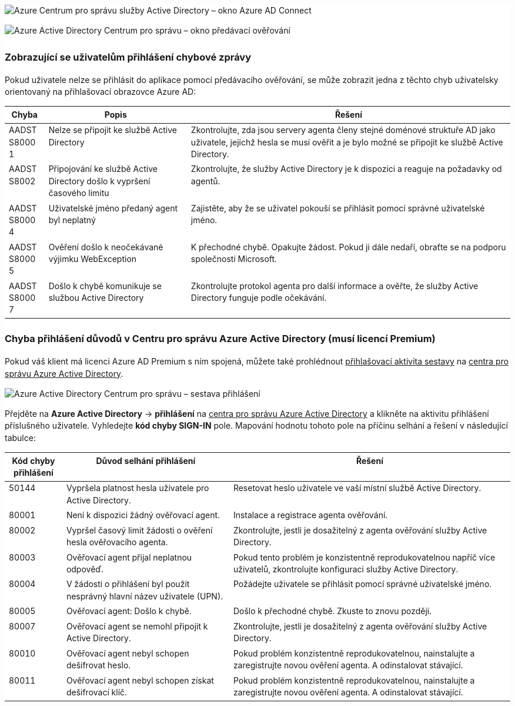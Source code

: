 ![Azure Centrum pro správu služby Active Directory – okno Azure AD Connect](./media/active-directory-aadconnect-pass-through-authentication/pta7.png)

![Azure Active Directory Centrum pro správu – okno předávací ověřování](./media/active-directory-aadconnect-pass-through-authentication/pta11.png)

### <a name="user-facing-sign-in-error-messages"></a>Zobrazující se uživatelům přihlášení chybové zprávy

Pokud uživatele nelze se přihlásit do aplikace pomocí předávacího ověřování, se může zobrazit jedna z těchto chyb uživatelsky orientovaný na přihlašovací obrazovce Azure AD: 

|Chyba|Popis|Řešení
| --- | --- | ---
|AADSTS80001|Nelze se připojit ke službě Active Directory|Zkontrolujte, zda jsou servery agenta členy stejné doménové struktuře AD jako uživatele, jejichž hesla se musí ověřit a je bylo možné se připojit ke službě Active Directory.  
|AADSTS8002|Připojování ke službě Active Directory došlo k vypršení časového limitu|Zkontrolujte, že služby Active Directory je k dispozici a reaguje na požadavky od agentů.
|AADSTS80004|Uživatelské jméno předaný agent byl neplatný|Zajistěte, aby že se uživatel pokouší se přihlásit pomocí správné uživatelské jméno.
|AADSTS80005|Ověření došlo k neočekávané výjimku WebException|K přechodné chybě. Opakujte žádost. Pokud ji dále nedaří, obraťte se na podporu společnosti Microsoft.
|AADSTS80007|Došlo k chybě komunikuje se službou Active Directory|Zkontrolujte protokol agenta pro další informace a ověřte, že služby Active Directory funguje podle očekávání.

### <a name="sign-in-failure-reasons-on-the-azure-active-directory-admin-center-needs-premium-license"></a>Chyba přihlášení důvodů v Centru pro správu Azure Active Directory (musí licencí Premium)

Pokud váš klient má licenci Azure AD Premium s ním spojená, můžete také prohlédnout [přihlašovací aktivita sestavy](../active-directory-reporting-activity-sign-ins.md) na [centra pro správu Azure Active Directory](https://aad.portal.azure.com/).

![Azure Active Directory Centrum pro správu – sestava přihlášení](./media/active-directory-aadconnect-pass-through-authentication/pta4.png)

Přejděte na **Azure Active Directory** -> **přihlášení** na [centra pro správu Azure Active Directory](https://aad.portal.azure.com/) a klikněte na aktivitu přihlášení příslušného uživatele. Vyhledejte **kód chyby SIGN-IN** pole. Mapování hodnotu tohoto pole na příčinu selhání a řešení v následující tabulce:

|Kód chyby přihlášení|Důvod selhání přihlášení|Řešení
| --- | --- | ---
| 50144 | Vypršela platnost hesla uživatele pro Active Directory. | Resetovat heslo uživatele ve vaší místní službě Active Directory.
| 80001 | Není k dispozici žádný ověřovací agent. | Instalace a registrace agenta ověřování.
| 80002 | Vypršel časový limit žádosti o ověření hesla ověřovacího agenta. | Zkontrolujte, jestli je dosažitelný z agenta ověřování služby Active Directory.
| 80003 | Ověřovací agent přijal neplatnou odpověď. | Pokud tento problém je konzistentně reprodukovatelnou napříč více uživatelů, zkontrolujte konfiguraci služby Active Directory.
| 80004 | V žádosti o přihlášení byl použit nesprávný hlavní název uživatele (UPN). | Požádejte uživatele se přihlásit pomocí správné uživatelské jméno.
| 80005 | Ověřovací agent: Došlo k chybě. | Došlo k přechodné chybě. Zkuste to znovu později.
| 80007 | Ověřovací agent se nemohl připojit k Active Directory. | Zkontrolujte, jestli je dosažitelný z agenta ověřování služby Active Directory.
| 80010 | Ověřovací agent nebyl schopen dešifrovat heslo. | Pokud problém konzistentně reprodukovatelnou, nainstalujte a zaregistrujte novou ověření agenta. A odinstalovat stávající. 
| 80011 | Ověřovací agent nebyl schopen získat dešifrovací klíč. | Pokud problém konzistentně reprodukovatelnou, nainstalujte a zaregistrujte novou ověření agenta. A odinstalovat stávající.
